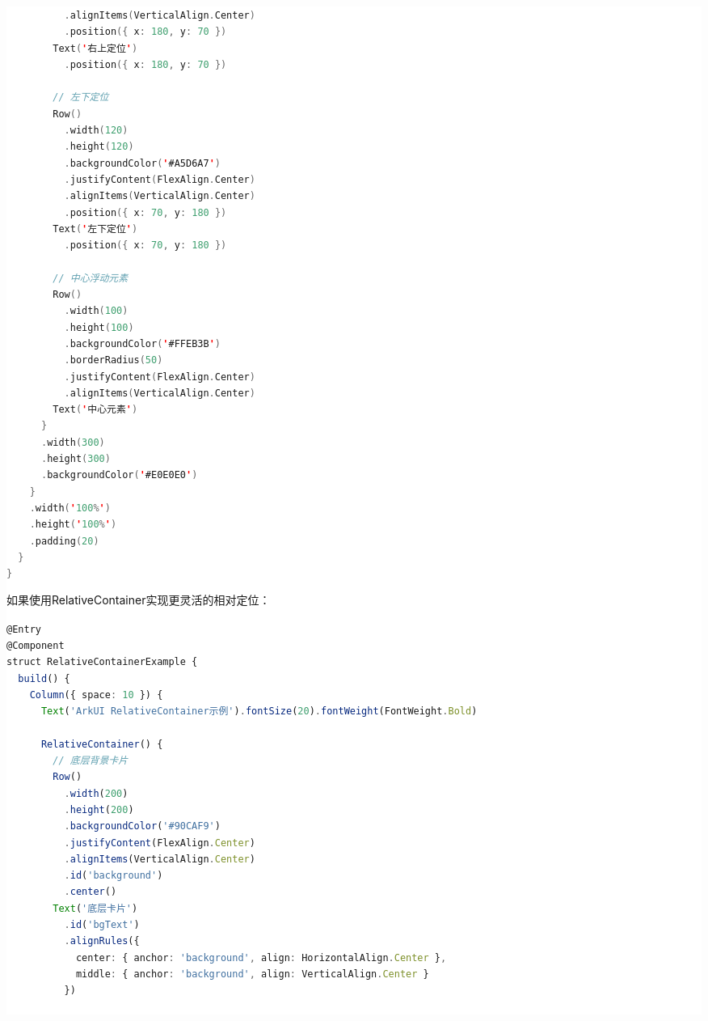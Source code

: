 ```kotlin
          .alignItems(VerticalAlign.Center)
          .position({ x: 180, y: 70 })
        Text('右上定位')
          .position({ x: 180, y: 70 })
        
        // 左下定位
        Row()
          .width(120)
          .height(120)
          .backgroundColor('#A5D6A7')
          .justifyContent(FlexAlign.Center)
          .alignItems(VerticalAlign.Center)
          .position({ x: 70, y: 180 })
        Text('左下定位')
          .position({ x: 70, y: 180 })
        
        // 中心浮动元素
        Row()
          .width(100)
          .height(100)
          .backgroundColor('#FFEB3B')
          .borderRadius(50)
          .justifyContent(FlexAlign.Center)
          .alignItems(VerticalAlign.Center)
        Text('中心元素')
      }
      .width(300)
      .height(300)
      .backgroundColor('#E0E0E0')
    }
    .width('100%')
    .height('100%')
    .padding(20)
  }
}
```

如果使用RelativeContainer实现更灵活的相对定位：

```typescript
@Entry
@Component
struct RelativeContainerExample {
  build() {
    Column({ space: 10 }) {
      Text('ArkUI RelativeContainer示例').fontSize(20).fontWeight(FontWeight.Bold)
      
      RelativeContainer() {
        // 底层背景卡片
        Row()
          .width(200)
          .height(200)
          .backgroundColor('#90CAF9')
          .justifyContent(FlexAlign.Center)
          .alignItems(VerticalAlign.Center)
          .id('background')
          .center()
        Text('底层卡片')
          .id('bgText')
          .alignRules({
            center: { anchor: 'background', align: HorizontalAlign.Center },
            middle: { anchor: 'background', align: VerticalAlign.Center }
          })
        
```